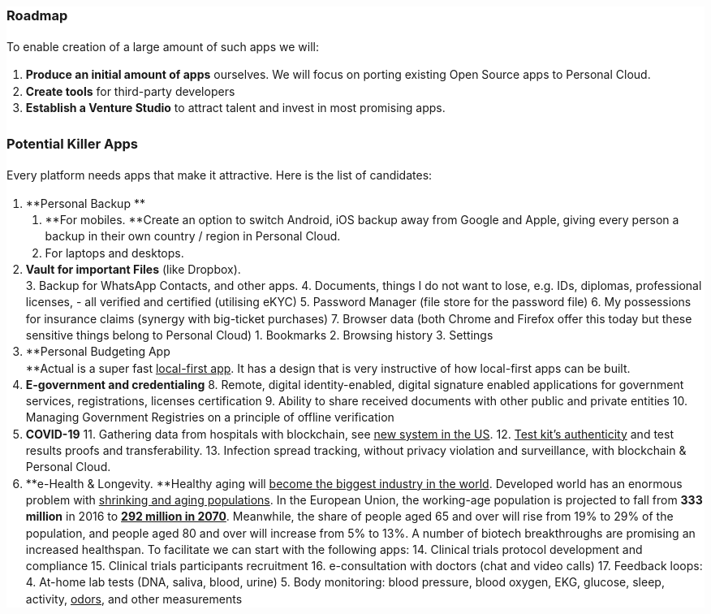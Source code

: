 
### Roadmap  

To enable creation of a large amount of such apps we will: 



1. **Produce an initial amount of apps** ourselves. We will focus on porting existing Open Source apps to Personal Cloud. 
2. **Create tools** for third-party developers 
3. **Establish a Venture Studio** to attract talent and invest in most promising apps.


### Potential Killer Apps 

Every platform needs apps that make it attractive. Here is the list of candidates:



1. **Personal Backup **
    1. **For mobiles. **Create an option to switch Android, iOS backup away from Google and Apple, giving every person a backup in their own country / region in Personal Cloud.
    2. For laptops and desktops. 
2. **Vault for important Files** (like Dropbox).  
    3. Backup for WhatsApp Contacts, and other apps. 
    4. Documents, things I do not want to lose, e.g. IDs, diplomas, professional licenses, - all verified and certified (utilising eKYC)
    5. Password Manager (file store for the password file)
    6. My possessions for insurance claims (synergy with big-ticket purchases)
    7. Browser data (both Chrome and Firefox offer this today but these sensitive things belong to Personal Cloud)
        1. Bookmarks 
        2. Browsing history
        3. Settings 
3. **Personal Budgeting App \
**Actual is a super fast [local-first app](https://jlongster.com/joining-stripe). It has a design that is very instructive of how local-first apps can be built.
4. **E-government and credentialing**
    8. Remote, digital identity-enabled, digital signature enabled applications for government services, registrations, licenses certification
    9. Ability to share received documents with other public and private entities
    10. Managing Government Registries on a principle of offline verification
5. **COVID-19**
    11. Gathering data from hospitals with blockchain, see [new system in the US](https://www.forbes.com/sites/jasonbrett/2020/07/24/us-health-department-chief-discloses-functioning-blockchain-project-to-track-covid-19/#1e12fb741949).
    12. [Test kit’s authenticity](https://rfid.averydennison.com/en/home/about-us/newsroom/NFC-and-blockchain-to-guarantee-authenticity-of-COVID-19-test-kits.html) and test results proofs and transferability. 
    13. Infection spread tracking, without privacy violation and surveillance, with blockchain & Personal Cloud.
6. **e-Health & Longevity. **Healthy aging will [become the biggest industry in the world](https://www.forbes.com/sites/cognitiveworld/2019/12/07/ai-will-drive-the-multi-trillion-dollar-longevity-economy/#42eec5724965). Developed world has an enormous problem with [shrinking and aging populations](https://www.longevityinternational.org/appglongevity). In the European Union, the working-age population is projected to fall from **333 million** in 2016 to **[292 million in 2070](https://www.icf.com/insights/social-programs/aging-population-in-europe)**. Meanwhile, the share of people aged 65 and over will rise from 19% to 29% of the population, and people aged 80 and over will increase from 5% to 13%. A number of biotech breakthroughs are promising an increased healthspan. To facilitate we can start with the following apps:
    14. Clinical trials protocol development and compliance
    15. Clinical trials participants recruitment
    16. e-consultation with doctors (chat and video calls)
    17. Feedback loops: 
        4. At-home lab tests (DNA, saliva, blood, urine)
        5. Body monitoring: blood pressure, blood oxygen, EKG, glucose, sleep, activity, [odors](https://transmitter.ieee.org/electronic-nose-technology/), and other measurements